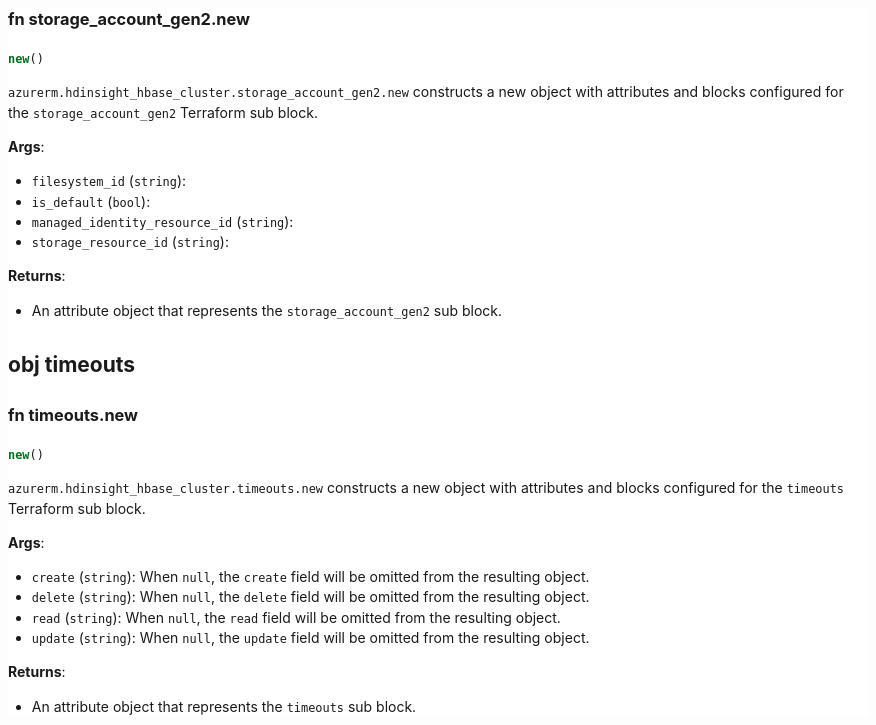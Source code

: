 ### fn storage_account_gen2.new

```ts
new()
```


`azurerm.hdinsight_hbase_cluster.storage_account_gen2.new` constructs a new object with attributes and blocks configured for the `storage_account_gen2`
Terraform sub block.



**Args**:
  - `filesystem_id` (`string`): 
  - `is_default` (`bool`): 
  - `managed_identity_resource_id` (`string`): 
  - `storage_resource_id` (`string`): 

**Returns**:
  - An attribute object that represents the `storage_account_gen2` sub block.


## obj timeouts



### fn timeouts.new

```ts
new()
```


`azurerm.hdinsight_hbase_cluster.timeouts.new` constructs a new object with attributes and blocks configured for the `timeouts`
Terraform sub block.



**Args**:
  - `create` (`string`):  When `null`, the `create` field will be omitted from the resulting object.
  - `delete` (`string`):  When `null`, the `delete` field will be omitted from the resulting object.
  - `read` (`string`):  When `null`, the `read` field will be omitted from the resulting object.
  - `update` (`string`):  When `null`, the `update` field will be omitted from the resulting object.

**Returns**:
  - An attribute object that represents the `timeouts` sub block.
